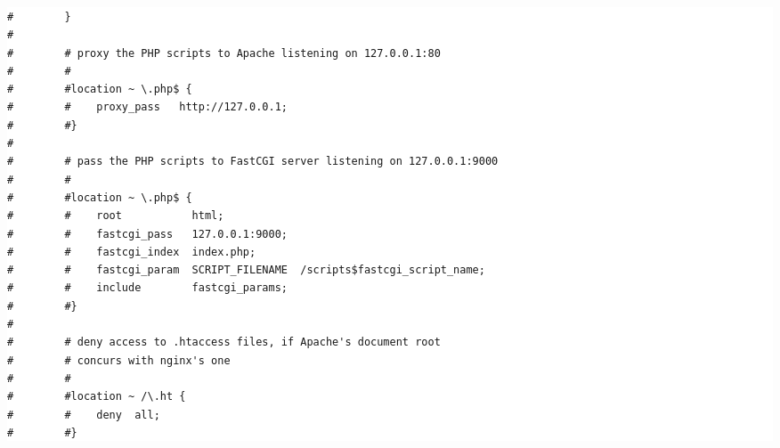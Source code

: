     #        }
    #
    #        # proxy the PHP scripts to Apache listening on 127.0.0.1:80
    #        #
    #        #location ~ \.php$ {
    #        #    proxy_pass   http://127.0.0.1;
    #        #}
    #
    #        # pass the PHP scripts to FastCGI server listening on 127.0.0.1:9000
    #        #
    #        #location ~ \.php$ {
    #        #    root           html;
    #        #    fastcgi_pass   127.0.0.1:9000;
    #        #    fastcgi_index  index.php;
    #        #    fastcgi_param  SCRIPT_FILENAME  /scripts$fastcgi_script_name;
    #        #    include        fastcgi_params;
    #        #}
    #
    #        # deny access to .htaccess files, if Apache's document root
    #        # concurs with nginx's one
    #        #
    #        #location ~ /\.ht {
    #        #    deny  all;
    #        #}